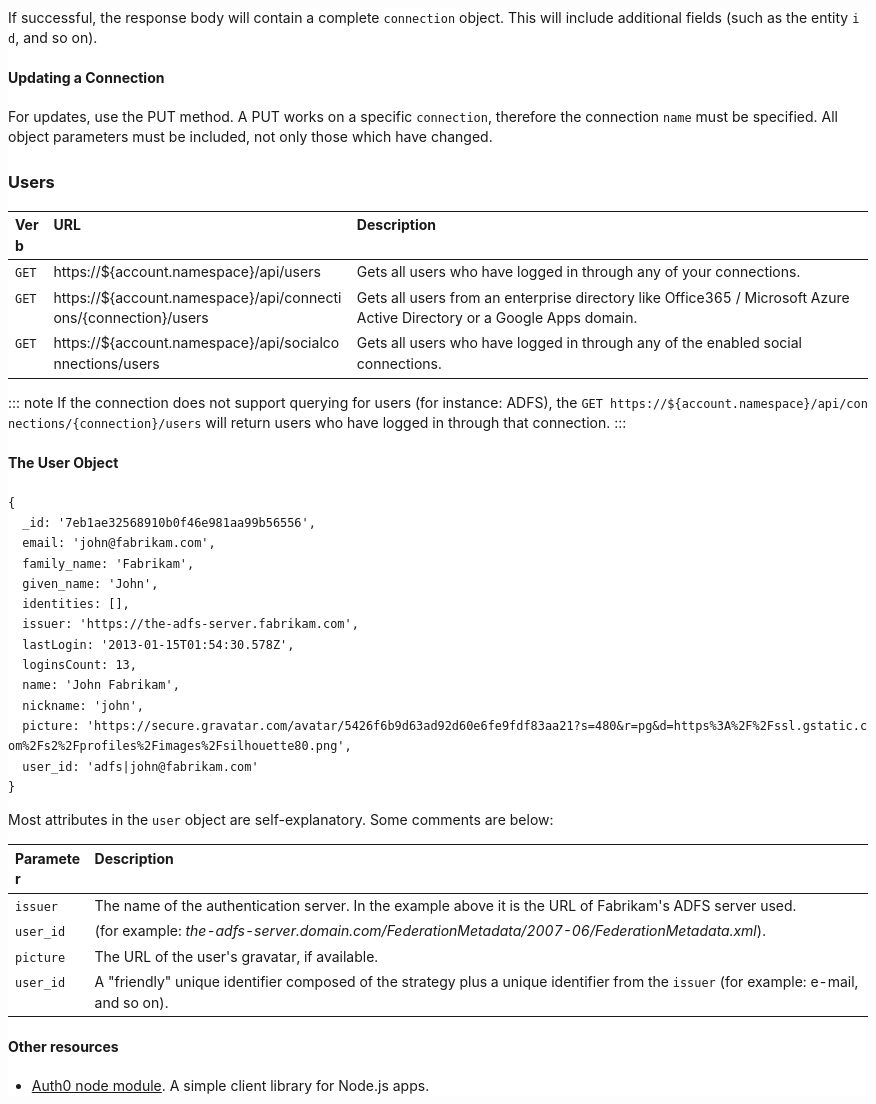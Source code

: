 If successful, the response body will contain a complete `connection` object. This will include additional fields (such as the entity `id`, and so on).

#### Updating a Connection

For updates, use the PUT method. A PUT works on a specific `connection`, therefore the connection `name` must be specified. All object parameters must be included, not only those which have changed.

### Users
| Verb | URL | Description |
|:-----|:----|:------------|
|`GET` |https://${account.namespace}/api/users |Gets all users who have logged in through any of your connections. |
|`GET` |https://${account.namespace}/api/connections/{connection}/users|Gets all users from an enterprise directory like Office365 / Microsoft Azure Active Directory or a Google Apps domain.|
|`GET` |https://${account.namespace}/api/socialconnections/users |Gets all users who have logged in through any of the enabled social connections. |

::: note
If the connection does not support querying for users (for instance: ADFS), the `GET https://${account.namespace}/api/connections/{connection}/users` will return users who have logged in through that connection.
:::

#### The User Object

```text
{
  _id: '7eb1ae32568910b0f46e981aa99b56556',
  email: 'john@fabrikam.com',
  family_name: 'Fabrikam',
  given_name: 'John',
  identities: [],
  issuer: 'https://the-adfs-server.fabrikam.com',
  lastLogin: '2013-01-15T01:54:30.578Z',
  loginsCount: 13,
  name: 'John Fabrikam',
  nickname: 'john',
  picture: 'https://secure.gravatar.com/avatar/5426f6b9d63ad92d60e6fe9fdf83aa21?s=480&r=pg&d=https%3A%2F%2Fssl.gstatic.com%2Fs2%2Fprofiles%2Fimages%2Fsilhouette80.png',
  user_id: 'adfs|john@fabrikam.com'
}
```

Most attributes in the `user` object are self-explanatory. Some comments are below:

|Parameter | Description |
|:---------|:------------|
|`issuer` | The name of the authentication server. In the example above it is the URL of Fabrikam's ADFS server used.|
|`user_id` | (for example: _the-adfs-server.domain.com/FederationMetadata/2007-06/FederationMetadata.xml_). |
|`picture` | The URL of the user's gravatar, if available. |
|`user_id` | A "friendly" unique identifier composed of the strategy plus a unique identifier from the `issuer` (for example: e-mail, and so on). |

#### Other resources

* [Auth0 node module](/node-auth0client). A simple client library for Node.js apps.
